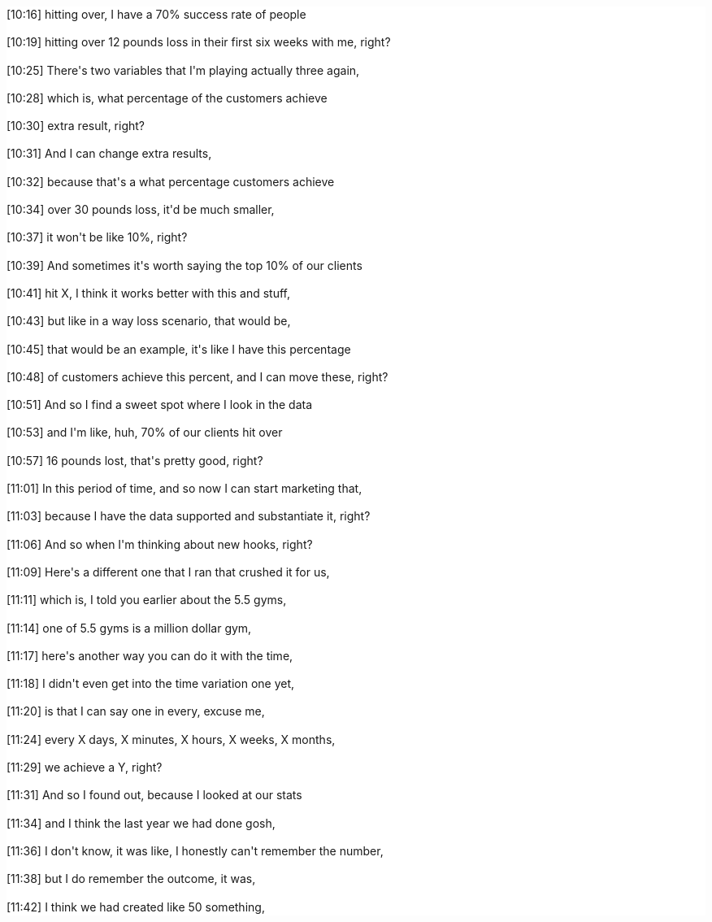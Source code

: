 [10:16] hitting over, I have a 70% success rate of people

[10:19] hitting over 12 pounds loss in their first six weeks with me, right?

[10:25] There's two variables that I'm playing actually three again,

[10:28] which is, what percentage of the customers achieve

[10:30] extra result, right?

[10:31] And I can change extra results,

[10:32] because that's a what percentage customers achieve

[10:34] over 30 pounds loss, it'd be much smaller,

[10:37] it won't be like 10%, right?

[10:39] And sometimes it's worth saying the top 10% of our clients

[10:41] hit X, I think it works better with this and stuff,

[10:43] but like in a way loss scenario, that would be,

[10:45] that would be an example, it's like I have this percentage

[10:48] of customers achieve this percent, and I can move these, right?

[10:51] And so I find a sweet spot where I look in the data

[10:53] and I'm like, huh, 70% of our clients hit over

[10:57] 16 pounds lost, that's pretty good, right?

[11:01] In this period of time, and so now I can start marketing that,

[11:03] because I have the data supported and substantiate it, right?

[11:06] And so when I'm thinking about new hooks, right?

[11:09] Here's a different one that I ran that crushed it for us,

[11:11] which is, I told you earlier about the 5.5 gyms,

[11:14] one of 5.5 gyms is a million dollar gym,

[11:17] here's another way you can do it with the time,

[11:18] I didn't even get into the time variation one yet,

[11:20] is that I can say one in every, excuse me,

[11:24] every X days, X minutes, X hours, X weeks, X months,

[11:29] we achieve a Y, right?

[11:31] And so I found out, because I looked at our stats

[11:34] and I think the last year we had done gosh,

[11:36] I don't know, it was like, I honestly can't remember the number,

[11:38] but I do remember the outcome, it was,

[11:42] I think we had created like 50 something,
